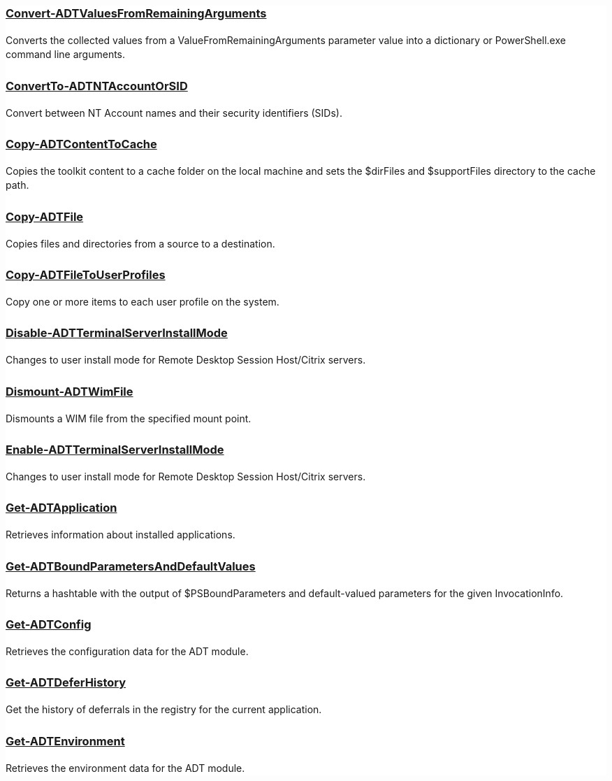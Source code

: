 ### [Convert-ADTValuesFromRemainingArguments](Convert-ADTValuesFromRemainingArguments.md)
Converts the collected values from a ValueFromRemainingArguments parameter value into a dictionary or PowerShell.exe command line arguments.

### [ConvertTo-ADTNTAccountOrSID](ConvertTo-ADTNTAccountOrSID.md)
Convert between NT Account names and their security identifiers (SIDs).

### [Copy-ADTContentToCache](Copy-ADTContentToCache.md)
Copies the toolkit content to a cache folder on the local machine and sets the $dirFiles and $supportFiles directory to the cache path.

### [Copy-ADTFile](Copy-ADTFile.md)
Copies files and directories from a source to a destination.

### [Copy-ADTFileToUserProfiles](Copy-ADTFileToUserProfiles.md)
Copy one or more items to each user profile on the system.

### [Disable-ADTTerminalServerInstallMode](Disable-ADTTerminalServerInstallMode.md)
Changes to user install mode for Remote Desktop Session Host/Citrix servers.

### [Dismount-ADTWimFile](Dismount-ADTWimFile.md)
Dismounts a WIM file from the specified mount point.

### [Enable-ADTTerminalServerInstallMode](Enable-ADTTerminalServerInstallMode.md)
Changes to user install mode for Remote Desktop Session Host/Citrix servers.

### [Get-ADTApplication](Get-ADTApplication.md)
Retrieves information about installed applications.

### [Get-ADTBoundParametersAndDefaultValues](Get-ADTBoundParametersAndDefaultValues.md)
Returns a hashtable with the output of $PSBoundParameters and default-valued parameters for the given InvocationInfo.

### [Get-ADTConfig](Get-ADTConfig.md)
Retrieves the configuration data for the ADT module.

### [Get-ADTDeferHistory](Get-ADTDeferHistory.md)
Get the history of deferrals in the registry for the current application.

### [Get-ADTEnvironment](Get-ADTEnvironment.md)
Retrieves the environment data for the ADT module.
